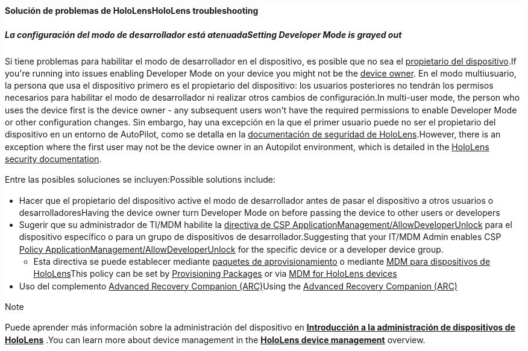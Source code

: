 #### <a name="hololens-troubleshooting"></a><span data-ttu-id="5e7e0-293">Solución de problemas de HoloLens</span><span class="sxs-lookup"><span data-stu-id="5e7e0-293">HoloLens troubleshooting</span></span>

##### <a name="setting-developer-mode-is-grayed-out"></a><span data-ttu-id="5e7e0-294">La configuración del modo de desarrollador está atenuada</span><span class="sxs-lookup"><span data-stu-id="5e7e0-294">Setting Developer Mode is grayed out</span></span>

<span data-ttu-id="5e7e0-295">Si tiene problemas para habilitar el modo de desarrollador en el dispositivo, es posible que no sea el [propietario del dispositivo](/hololens/security-adminless-os).</span><span class="sxs-lookup"><span data-stu-id="5e7e0-295">If you're running into issues enabling Developer Mode on your device you might not be the [device owner](/hololens/security-adminless-os).</span></span> <span data-ttu-id="5e7e0-296">En el modo multiusuario, la persona que usa el dispositivo primero es el propietario del dispositivo: los usuarios posteriores no tendrán los permisos necesarios para habilitar el modo de desarrollador ni realizar otros cambios de configuración.</span><span class="sxs-lookup"><span data-stu-id="5e7e0-296">In multi-user mode, the person who uses the device first is the device owner - any subsequent users won't have the required permissions to enable Developer Mode or other configuration changes.</span></span> <span data-ttu-id="5e7e0-297">Sin embargo, hay una excepción en la que el primer usuario puede no ser el propietario del dispositivo en un entorno de AutoPilot, como se detalla en la [documentación de seguridad de HoloLens](/hololens/security-adminless-os#device-owner).</span><span class="sxs-lookup"><span data-stu-id="5e7e0-297">However, there is an exception where the first user may not be the device owner in an Autopilot environment, which is detailed in the [HoloLens security documentation](/hololens/security-adminless-os#device-owner).</span></span>

<span data-ttu-id="5e7e0-298">Entre las posibles soluciones se incluyen:</span><span class="sxs-lookup"><span data-stu-id="5e7e0-298">Possible solutions include:</span></span>

* <span data-ttu-id="5e7e0-299">Hacer que el propietario del dispositivo active el modo de desarrollador antes de pasar el dispositivo a otros usuarios o desarrolladores</span><span class="sxs-lookup"><span data-stu-id="5e7e0-299">Having the device owner turn Developer Mode on before passing the device to other users or developers</span></span>
* <span data-ttu-id="5e7e0-300">Sugerir que su administrador de TI/MDM habilite la [directiva de CSP ApplicationManagement/AllowDeveloperUnlock](/windows/client-management/mdm/policy-csp-applicationmanagement#applicationmanagement-allowdeveloperunlock) para el dispositivo específico o para un grupo de dispositivos de desarrollador.</span><span class="sxs-lookup"><span data-stu-id="5e7e0-300">Suggesting that your IT/MDM Admin enables CSP [Policy ApplicationManagement/AllowDeveloperUnlock](/windows/client-management/mdm/policy-csp-applicationmanagement#applicationmanagement-allowdeveloperunlock) for the specific device or a developer device group.</span></span> 
    * <span data-ttu-id="5e7e0-301">Esta directiva se puede establecer mediante [paquetes de aprovisionamiento](/hololens/hololens-provisioning) o mediante [MDM para dispositivos de HoloLens](/hololens/hololens-mdm-configure)</span><span class="sxs-lookup"><span data-stu-id="5e7e0-301">This policy can be set by [Provisioning Packages](/hololens/hololens-provisioning) or via [MDM for HoloLens devices](/hololens/hololens-mdm-configure)</span></span>
* <span data-ttu-id="5e7e0-302">Uso del complemento [Advanced Recovery Companion (ARC)](/hololens/hololens-recovery)</span><span class="sxs-lookup"><span data-stu-id="5e7e0-302">Using the [Advanced Recovery Companion (ARC)](/hololens/hololens-recovery)</span></span>

> [!NOTE]
> <span data-ttu-id="5e7e0-303">Puede aprender más información sobre la administración del dispositivo en **[Introducción a la administración de dispositivos de HoloLens](/hololens/hololens-csp-policy-overview)** .</span><span class="sxs-lookup"><span data-stu-id="5e7e0-303">You can learn more about device management in the **[HoloLens device management](/hololens/hololens-csp-policy-overview)** overview.</span></span>

